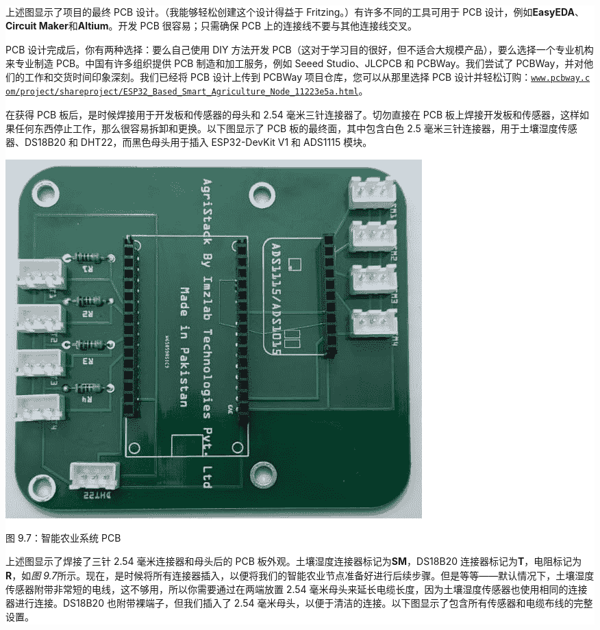 上述图显示了项目的最终 PCB 设计。（我能够轻松创建这个设计得益于 Fritzing。）有许多不同的工具可用于 PCB 设计，例如**EasyEDA**、**Circuit Maker**和**Altium**。开发 PCB 很容易；只需确保 PCB 上的连接线不要与其他连接线交叉。

PCB 设计完成后，你有两种选择：要么自己使用 DIY 方法开发 PCB（这对于学习目的很好，但不适合大规模产品），要么选择一个专业机构来专业制造 PCB。中国有许多组织提供 PCB 制造和加工服务，例如 Seeed Studio、JLCPCB 和 PCBWay。我们尝试了 PCBWay，并对他们的工作和交货时间印象深刻。我们已经将 PCB 设计上传到 PCBWay 项目仓库，您可以从那里选择 PCB 设计并轻松订购：[`www.pcbway.com/project/shareproject/ESP32_Based_Smart_Agriculture_Node_11223e5a.html`](https://www.pcbway.com/project/shareproject/ESP32_Based_Smart_Agriculture_Node_11223e5a.html)。

在获得 PCB 板后，是时候焊接用于开发板和传感器的母头和 2.54 毫米三针连接器了。切勿直接在 PCB 板上焊接开发板和传感器，这样如果任何东西停止工作，那么很容易拆卸和更换。以下图显示了 PCB 板的最终面，其中包含白色 2.5 毫米三针连接器，用于土壤湿度传感器、DS18B20 和 DHT22，而黑色母头用于插入 ESP32-DevKit V1 和 ADS1115 模块。

![图 9.7：智能农业系统 PCB](img/B19752_09_07.jpg)

图 9.7：智能农业系统 PCB

上述图显示了焊接了三针 2.54 毫米连接器和母头后的 PCB 板外观。土壤湿度连接器标记为**SM**，DS18B20 连接器标记为**T**，电阻标记为**R**，如*图 9.7*所示。现在，是时候将所有连接器插入，以便将我们的智能农业节点准备好进行后续步骤。但是等等——默认情况下，土壤湿度传感器附带非常短的电线，这不够用，所以你需要通过在两端放置 2.54 毫米母头来延长电缆长度，因为土壤湿度传感器也使用相同的连接器进行连接。DS18B20 也附带裸端子，但我们插入了 2.54 毫米母头，以便于清洁的连接。以下图显示了包含所有传感器和电缆布线的完整设置。
